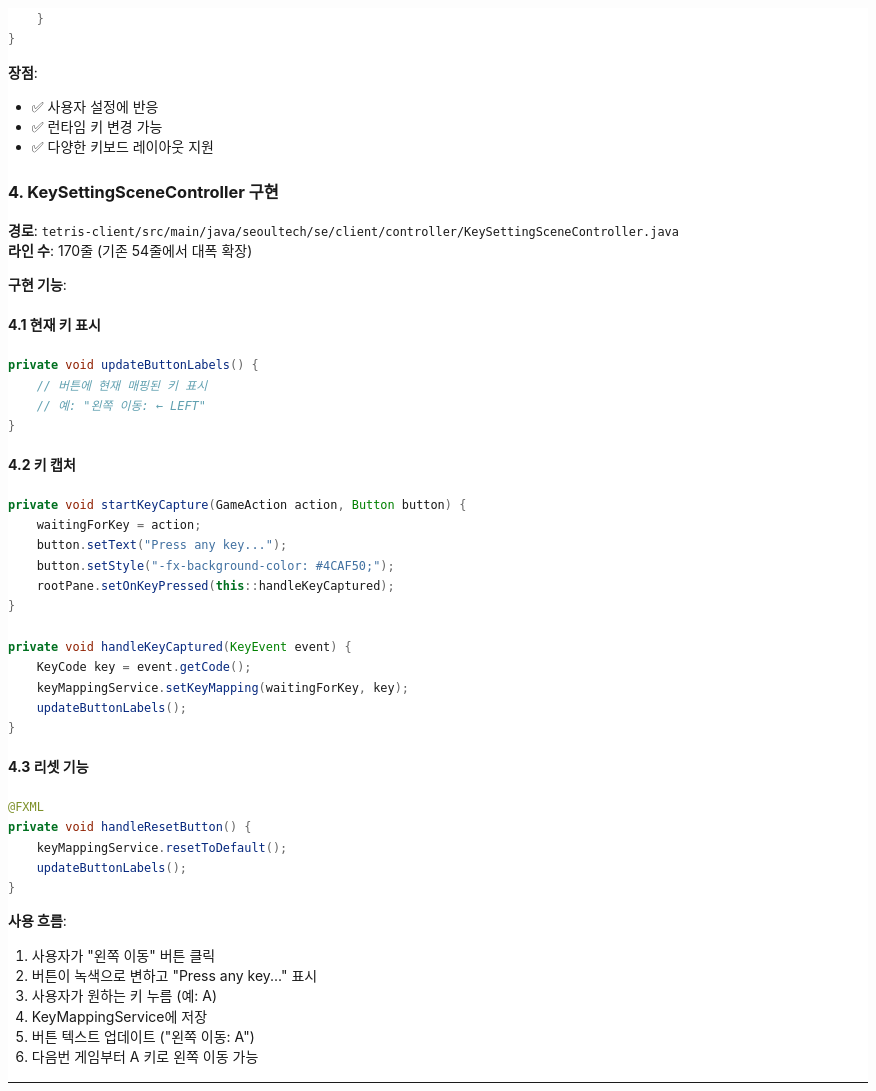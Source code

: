```java
    }
}
```

**장점**:
- ✅ 사용자 설정에 반응
- ✅ 런타임 키 변경 가능
- ✅ 다양한 키보드 레이아웃 지원

### 4. KeySettingSceneController 구현

**경로**: `tetris-client/src/main/java/seoultech/se/client/controller/KeySettingSceneController.java`  
**라인 수**: 170줄 (기존 54줄에서 대폭 확장)

**구현 기능**:

#### 4.1 현재 키 표시
```java
private void updateButtonLabels() {
    // 버튼에 현재 매핑된 키 표시
    // 예: "왼쪽 이동: ← LEFT"
}
```

#### 4.2 키 캡처
```java
private void startKeyCapture(GameAction action, Button button) {
    waitingForKey = action;
    button.setText("Press any key...");
    button.setStyle("-fx-background-color: #4CAF50;");
    rootPane.setOnKeyPressed(this::handleKeyCaptured);
}

private void handleKeyCaptured(KeyEvent event) {
    KeyCode key = event.getCode();
    keyMappingService.setKeyMapping(waitingForKey, key);
    updateButtonLabels();
}
```

#### 4.3 리셋 기능
```java
@FXML
private void handleResetButton() {
    keyMappingService.resetToDefault();
    updateButtonLabels();
}
```

**사용 흐름**:
1. 사용자가 "왼쪽 이동" 버튼 클릭
2. 버튼이 녹색으로 변하고 "Press any key..." 표시
3. 사용자가 원하는 키 누름 (예: A)
4. KeyMappingService에 저장
5. 버튼 텍스트 업데이트 ("왼쪽 이동: A")
6. 다음번 게임부터 A 키로 왼쪽 이동 가능

---